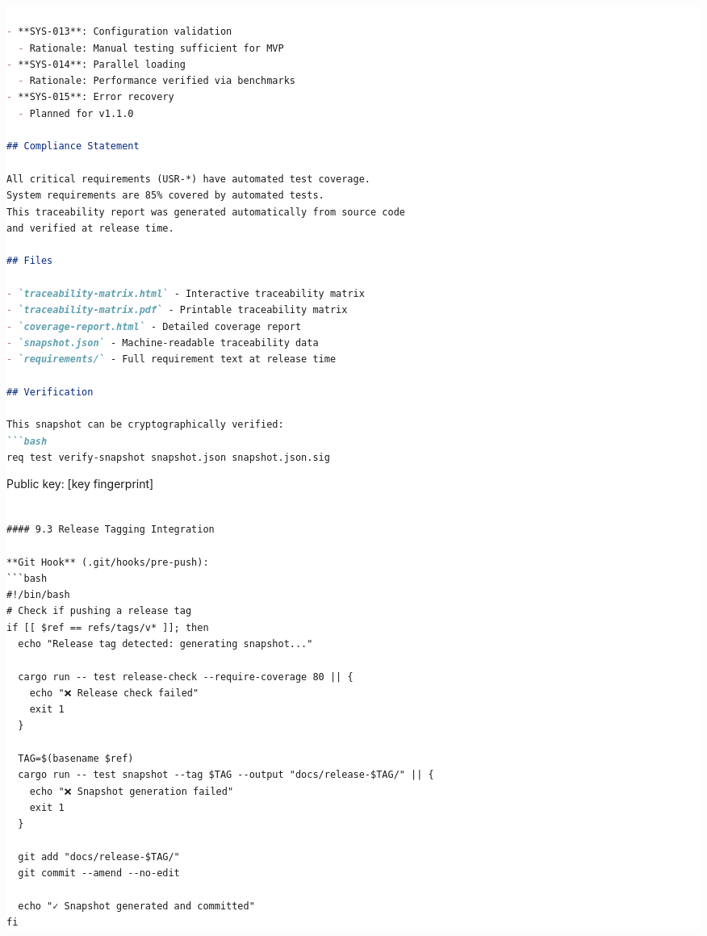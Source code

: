 ```markdown

- **SYS-013**: Configuration validation
  - Rationale: Manual testing sufficient for MVP
- **SYS-014**: Parallel loading
  - Rationale: Performance verified via benchmarks
- **SYS-015**: Error recovery
  - Planned for v1.1.0

## Compliance Statement

All critical requirements (USR-*) have automated test coverage.
System requirements are 85% covered by automated tests.
This traceability report was generated automatically from source code
and verified at release time.

## Files

- `traceability-matrix.html` - Interactive traceability matrix
- `traceability-matrix.pdf` - Printable traceability matrix
- `coverage-report.html` - Detailed coverage report
- `snapshot.json` - Machine-readable traceability data
- `requirements/` - Full requirement text at release time

## Verification

This snapshot can be cryptographically verified:
```bash
req test verify-snapshot snapshot.json snapshot.json.sig
```

Public key: [key fingerprint]
```

#### 9.3 Release Tagging Integration

**Git Hook** (.git/hooks/pre-push):
```bash
#!/bin/bash
# Check if pushing a release tag
if [[ $ref == refs/tags/v* ]]; then
  echo "Release tag detected: generating snapshot..."

  cargo run -- test release-check --require-coverage 80 || {
    echo "❌ Release check failed"
    exit 1
  }

  TAG=$(basename $ref)
  cargo run -- test snapshot --tag $TAG --output "docs/release-$TAG/" || {
    echo "❌ Snapshot generation failed"
    exit 1
  }

  git add "docs/release-$TAG/"
  git commit --amend --no-edit

  echo "✓ Snapshot generated and committed"
fi
```
